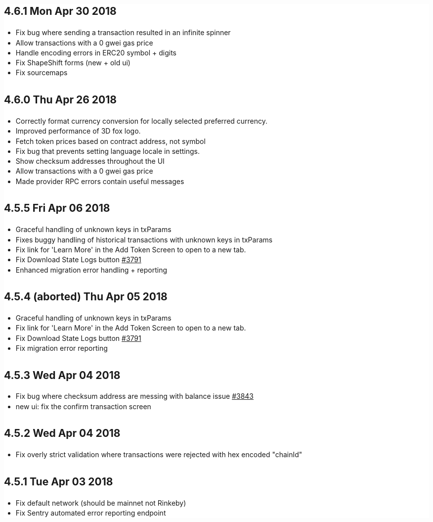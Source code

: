 ## 4.6.1 Mon Apr 30 2018

- Fix bug where sending a transaction resulted in an infinite spinner
- Allow transactions with a 0 gwei gas price
- Handle encoding errors in ERC20 symbol + digits
- Fix ShapeShift forms (new + old ui)
- Fix sourcemaps

## 4.6.0 Thu Apr 26 2018

- Correctly format currency conversion for locally selected preferred currency.
- Improved performance of 3D fox logo.
- Fetch token prices based on contract address, not symbol
- Fix bug that prevents setting language locale in settings.
- Show checksum addresses throughout the UI
- Allow transactions with a 0 gwei gas price
- Made provider RPC errors contain useful messages

## 4.5.5 Fri Apr 06 2018

- Graceful handling of unknown keys in txParams
- Fixes buggy handling of historical transactions with unknown keys in txParams
- Fix link for 'Learn More' in the Add Token Screen to open to a new tab.
- Fix Download State Logs button [#3791](https://github.com/WutangMask/metamask-extension/issues/3791)
- Enhanced migration error handling + reporting

## 4.5.4 (aborted) Thu Apr 05 2018

- Graceful handling of unknown keys in txParams
- Fix link for 'Learn More' in the Add Token Screen to open to a new tab.
- Fix Download State Logs button [#3791](https://github.com/WutangMask/metamask-extension/issues/3791)
- Fix migration error reporting

## 4.5.3 Wed Apr 04 2018

- Fix bug where checksum address are messing with balance issue [#3843](https://github.com/WutangMask/metamask-extension/issues/3843)
- new ui: fix the confirm transaction screen

## 4.5.2 Wed Apr 04 2018

- Fix overly strict validation where transactions were rejected with hex encoded "chainId"

## 4.5.1 Tue Apr 03 2018

- Fix default network (should be mainnet not Rinkeby)
- Fix Sentry automated error reporting endpoint
